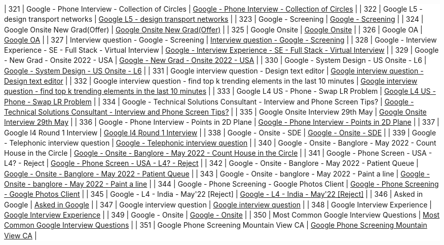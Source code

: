 | 321 | Google - Phone Interview - Collection of Circles | [Google - Phone Interview - Collection of Circles](https://leetcode.com/discuss/interview-question/2126784/Google-or-Phone-Interview-or-Collection-of-Circles) |
| 322 | Google L5 - design transport networks | [Google L5 - design transport networks](https://leetcode.com/discuss/interview-question/2123211/Google-L5-or-design-transport-networks) |
| 323 | Google - Screening | [Google - Screening](https://leetcode.com/discuss/interview-question/2122202/Google-or-Screening) |
| 324 | Google Onsite New Grad(Offer) | [Google Onsite New Grad(Offer)](https://leetcode.com/discuss/interview-question/2120795/Google-Onsite-New-Grad(Offer)) |
| 325 | Google Onsite | [Google Onsite](https://leetcode.com/discuss/interview-question/2117543/Google-Onsite) |
| 326 | Google OA | [Google OA](https://leetcode.com/discuss/interview-question/2116387/Google-OA) |
| 327 | Interview question - Google - Screening | [Interview question - Google - Screening](https://leetcode.com/discuss/interview-question/2111251/Interview-question-or-Google-or-Screening) |
| 328 | Google - Interview Experience - SE - Full Stack - Virtual Interview | [Google - Interview Experience - SE - Full Stack - Virtual Interview](https://leetcode.com/discuss/interview-question/2104997/Google-or-Interview-Experience-or-SE-Full-Stack-or-Virtual-Interview) |
| 329 | Google - New Grad - Onsite 2022 - USA | [Google - New Grad - Onsite 2022 - USA](https://leetcode.com/discuss/interview-question/2104302/Google-or-New-Grad-or-Onsite-2022-or-USA) |
| 330 | Google - System Design - US Onsite - L6 | [Google - System Design - US Onsite - L6](https://leetcode.com/discuss/interview-question/2104091/Google-or-System-Design-or-US-Onsite-or-L6) |
| 331 | Google interview question - Design text editor | [Google interview question - Design text editor](https://leetcode.com/discuss/interview-question/2103938/Google-interview-question-Design-text-editor) |
| 332 | Google interview question - find top k trending elements in the last 10 minutes | [Google interview question - find top k trending elements in the last 10 minutes](https://leetcode.com/discuss/interview-question/2103924/Google-interview-question-find-top-k-trending-elements-in-the-last-10-minutes) |
| 333 | Google L4 US -  Phone - Swap LR Problem | [Google L4 US -  Phone - Swap LR Problem](https://leetcode.com/discuss/interview-question/2099383/Google-L4-US-or-Phone-or-Swap-LR-Problem) |
| 334 | Google - Technical Solutions Consultant - Interview and Phone Screen Tips? | [Google - Technical Solutions Consultant - Interview and Phone Screen Tips?](https://leetcode.com/discuss/interview-question/2096048/Google-or-Technical-Solutions-Consultant-or-Interview-and-Phone-Screen-Tips) |
| 335 | Google Onsite Interview 29th May | [Google Onsite Interview 29th May](https://leetcode.com/discuss/interview-question/2095524/Google-Onsite-Interview-29th-May) |
| 336 | Google - Phone Interview - Points in 2D Plane | [Google - Phone Interview - Points in 2D Plane](https://leetcode.com/discuss/interview-question/2090581/Google-or-Phone-Interview-or-Points-in-2D-Plane) |
| 337 | Google l4 Round 1 Interview | [Google l4 Round 1 Interview](https://leetcode.com/discuss/interview-question/2079070/Google-l4-Round-1-Interview) |
| 338 | Google - Onsite - SDE | [Google - Onsite - SDE](https://leetcode.com/discuss/interview-question/2077984/Google-or-Onsite-or-SDE) |
| 339 | Google - Telephonic interview question | [Google - Telephonic interview question](https://leetcode.com/discuss/interview-question/2076033/Google-or-Telephonic-interview-question) |
| 340 | Google - Onsite - Banglore - May 2022 - Count House in the Circle | [Google - Onsite - Banglore - May 2022 - Count House in the Circle](https://leetcode.com/discuss/interview-question/2074673/Google-or-Onsite-or-Banglore-or-May-2022-or-Count-House-in-the-Circle) |
| 341 | Google - Phone Screen - USA - L4? - Reject | [Google - Phone Screen - USA - L4? - Reject](https://leetcode.com/discuss/interview-question/2074080/Google-or-Phone-Screen-or-USA-or-L4-or-Reject) |
| 342 | Google - Onsite - Banglore - May 2022 - Patient Queue | [Google - Onsite - Banglore - May 2022 - Patient Queue](https://leetcode.com/discuss/interview-question/2072047/Google-or-Onsite-or-Banglore-or-May-2022-or-Patient-Queue) |
| 343 | Google - Onsite - banglore - May 2022 - Paint a line | [Google - Onsite - banglore - May 2022 - Paint a line](https://leetcode.com/discuss/interview-question/2072036/Google-or-Onsite-or-banglore-or-May-2022-or-Paint-a-line) |
| 344 | Google - Phone Screening - Google Photos Client | [Google - Phone Screening - Google Photos Client](https://leetcode.com/discuss/interview-question/2072005/Google-or-Phone-Screening-or-Google-Photos-Client) |
| 345 | Google - L4 - India - May'22 [Reject] | [Google - L4 - India - May'22 [Reject]](https://leetcode.com/discuss/interview-question/2071924/Google-or-L4-or-India-or-May'22-Reject) |
| 346 | Asked in Google | [Asked in Google](https://leetcode.com/discuss/interview-question/2069303/Asked-in-Google) |
| 347 | Google interview question | [Google interview question](https://leetcode.com/discuss/interview-question/2064289/Google-interview-question) |
| 348 | Google Interview Experience | [Google Interview Experience](https://leetcode.com/discuss/interview-question/2062557/Google-Interview-Experience) |
| 349 | Google - Onsite | [Google - Onsite](https://leetcode.com/discuss/interview-question/2061238/Google-or-Onsite) |
| 350 | Most Common Google Interview Questions | [Most Common Google Interview Questions](https://leetcode.com/discuss/interview-question/2061090/Most-Common-Google-Interview-Questions) |
| 351 | Google Phone Screening Mountain View CA | [Google Phone Screening Mountain View CA](https://leetcode.com/discuss/interview-question/2058209/Google-Phone-Screening-Mountain-View-CA) |